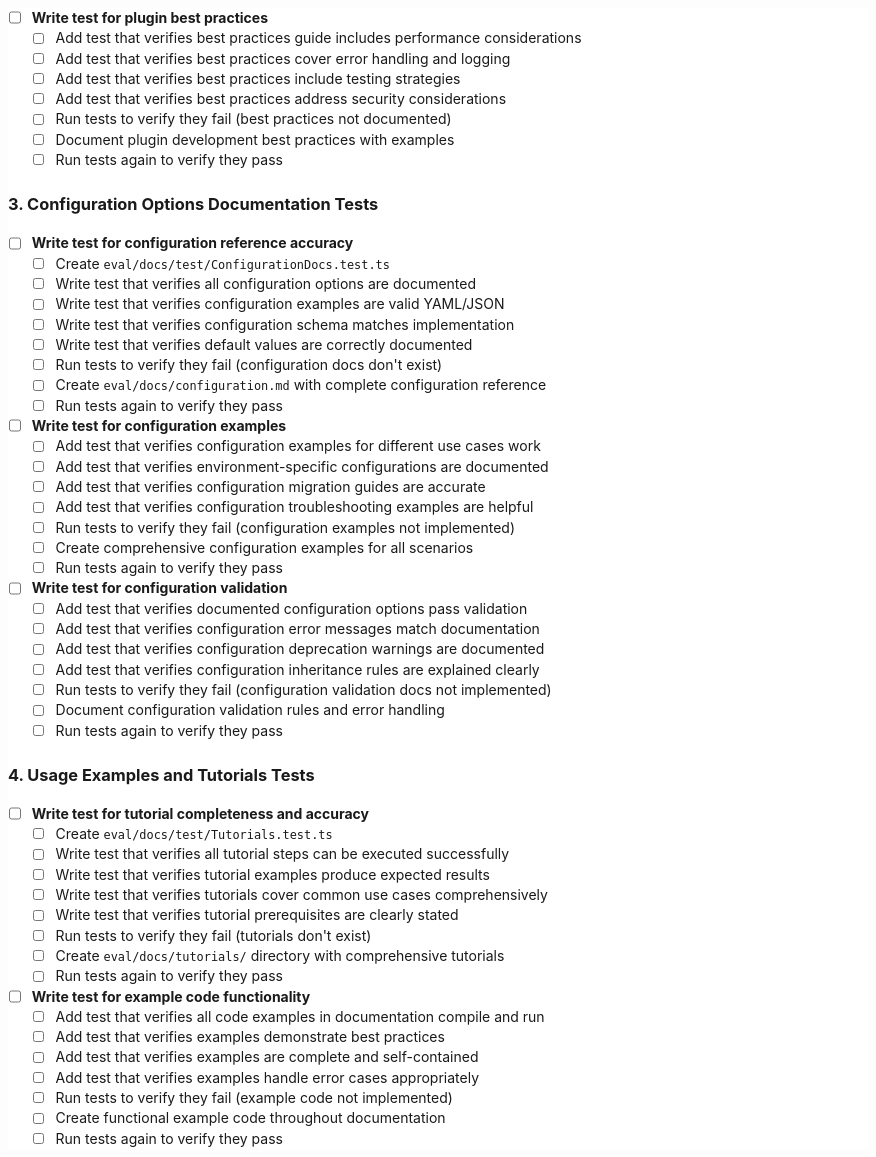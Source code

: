 - [ ] **Write test for plugin best practices**
  - [ ] Add test that verifies best practices guide includes performance considerations
  - [ ] Add test that verifies best practices cover error handling and logging
  - [ ] Add test that verifies best practices include testing strategies
  - [ ] Add test that verifies best practices address security considerations
  - [ ] Run tests to verify they fail (best practices not documented)
  - [ ] Document plugin development best practices with examples
  - [ ] Run tests again to verify they pass

### 3. Configuration Options Documentation Tests
- [ ] **Write test for configuration reference accuracy**
  - [ ] Create `eval/docs/test/ConfigurationDocs.test.ts`
  - [ ] Write test that verifies all configuration options are documented
  - [ ] Write test that verifies configuration examples are valid YAML/JSON
  - [ ] Write test that verifies configuration schema matches implementation
  - [ ] Write test that verifies default values are correctly documented
  - [ ] Run tests to verify they fail (configuration docs don't exist)
  - [ ] Create `eval/docs/configuration.md` with complete configuration reference
  - [ ] Run tests again to verify they pass

- [ ] **Write test for configuration examples**
  - [ ] Add test that verifies configuration examples for different use cases work
  - [ ] Add test that verifies environment-specific configurations are documented
  - [ ] Add test that verifies configuration migration guides are accurate
  - [ ] Add test that verifies configuration troubleshooting examples are helpful
  - [ ] Run tests to verify they fail (configuration examples not implemented)
  - [ ] Create comprehensive configuration examples for all scenarios
  - [ ] Run tests again to verify they pass

- [ ] **Write test for configuration validation**
  - [ ] Add test that verifies documented configuration options pass validation
  - [ ] Add test that verifies configuration error messages match documentation
  - [ ] Add test that verifies configuration deprecation warnings are documented
  - [ ] Add test that verifies configuration inheritance rules are explained clearly
  - [ ] Run tests to verify they fail (configuration validation docs not implemented)
  - [ ] Document configuration validation rules and error handling
  - [ ] Run tests again to verify they pass

### 4. Usage Examples and Tutorials Tests
- [ ] **Write test for tutorial completeness and accuracy**
  - [ ] Create `eval/docs/test/Tutorials.test.ts`
  - [ ] Write test that verifies all tutorial steps can be executed successfully
  - [ ] Write test that verifies tutorial examples produce expected results
  - [ ] Write test that verifies tutorials cover common use cases comprehensively
  - [ ] Write test that verifies tutorial prerequisites are clearly stated
  - [ ] Run tests to verify they fail (tutorials don't exist)
  - [ ] Create `eval/docs/tutorials/` directory with comprehensive tutorials
  - [ ] Run tests again to verify they pass

- [ ] **Write test for example code functionality**
  - [ ] Add test that verifies all code examples in documentation compile and run
  - [ ] Add test that verifies examples demonstrate best practices
  - [ ] Add test that verifies examples are complete and self-contained
  - [ ] Add test that verifies examples handle error cases appropriately
  - [ ] Run tests to verify they fail (example code not implemented)
  - [ ] Create functional example code throughout documentation
  - [ ] Run tests again to verify they pass
